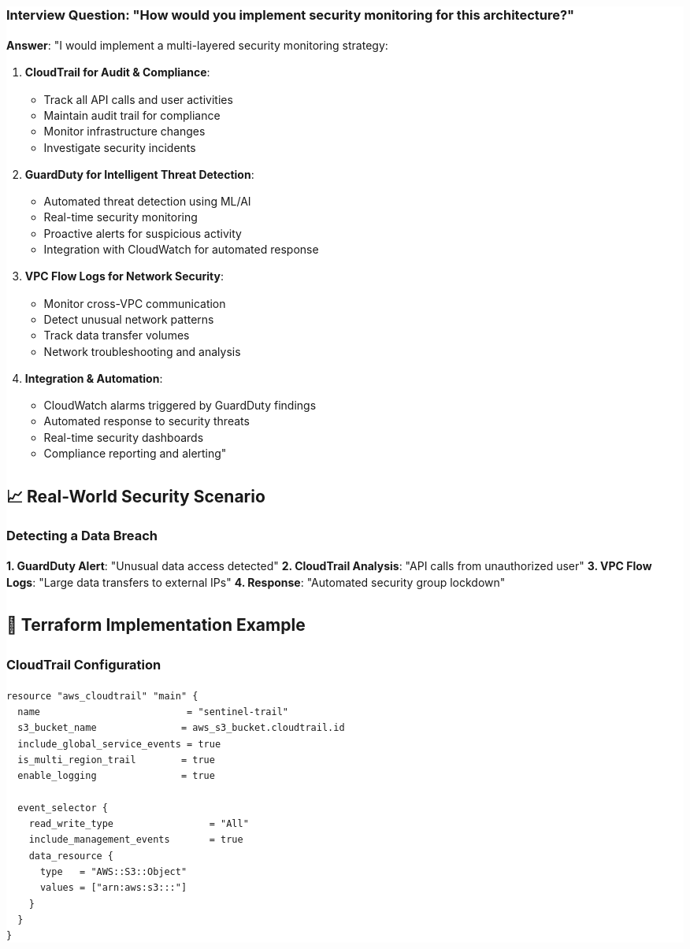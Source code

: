 ### Interview Question: "How would you implement security monitoring for this architecture?"

**Answer**: "I would implement a multi-layered security monitoring strategy:

1. **CloudTrail for Audit & Compliance**:
   - Track all API calls and user activities
   - Maintain audit trail for compliance
   - Monitor infrastructure changes
   - Investigate security incidents

2. **GuardDuty for Intelligent Threat Detection**:
   - Automated threat detection using ML/AI
   - Real-time security monitoring
   - Proactive alerts for suspicious activity
   - Integration with CloudWatch for automated response

3. **VPC Flow Logs for Network Security**:
   - Monitor cross-VPC communication
   - Detect unusual network patterns
   - Track data transfer volumes
   - Network troubleshooting and analysis

4. **Integration & Automation**:
   - CloudWatch alarms triggered by GuardDuty findings
   - Automated response to security threats
   - Real-time security dashboards
   - Compliance reporting and alerting"

## 📈 Real-World Security Scenario

### Detecting a Data Breach

**1. GuardDuty Alert**: "Unusual data access detected"
**2. CloudTrail Analysis**: "API calls from unauthorized user"
**3. VPC Flow Logs**: "Large data transfers to external IPs"
**4. Response**: "Automated security group lockdown"

## 🔧 Terraform Implementation Example

### CloudTrail Configuration
```hcl
resource "aws_cloudtrail" "main" {
  name                          = "sentinel-trail"
  s3_bucket_name               = aws_s3_bucket.cloudtrail.id
  include_global_service_events = true
  is_multi_region_trail        = true
  enable_logging               = true
  
  event_selector {
    read_write_type                 = "All"
    include_management_events       = true
    data_resource {
      type   = "AWS::S3::Object"
      values = ["arn:aws:s3:::"]
    }
  }
}
```
